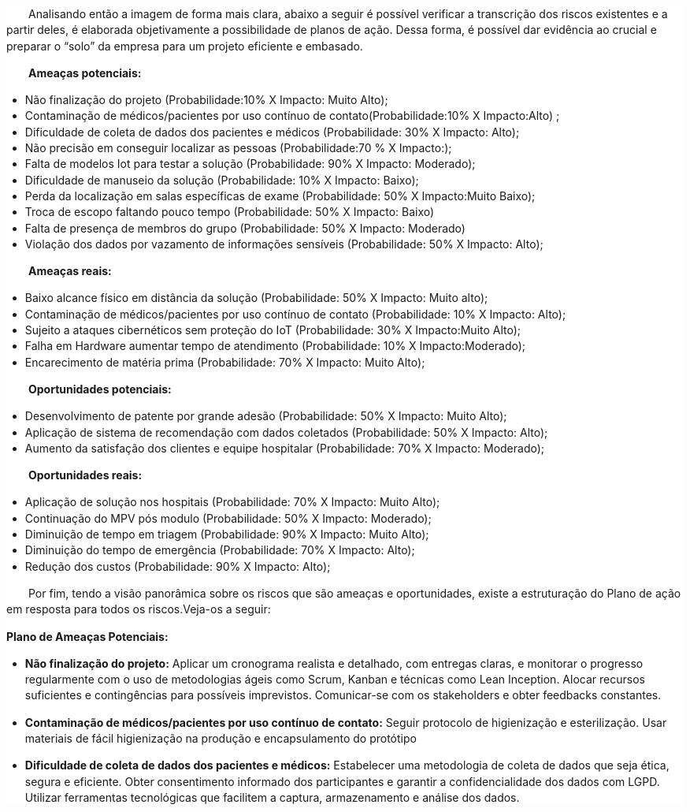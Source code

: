 &emsp;&emsp;Analisando então a imagem de forma mais clara, abaixo a seguir é possível verificar a transcrição dos riscos existentes e a partir deles, é elaborada objetivamente a possibilidade de planos de ação. Dessa forma, é possível dar evidência ao crucial e preparar o “solo” da empresa para um projeto eficiente e embasado.

&emsp;&emsp;**Ameaças potenciais:**
- Não finalização do projeto (Probabilidade:10% X Impacto: Muito Alto);
- Contaminação de médicos/pacientes por uso contínuo de contato(Probabilidade:10% X Impacto:Alto) ;
- Dificuldade de coleta de dados dos pacientes e médicos (Probabilidade: 30% X Impacto: Alto);
- Não precisão em conseguir localizar as pessoas (Probabilidade:70 % X Impacto:);
- Falta de modelos Iot para testar a solução (Probabilidade: 90% X Impacto: Moderado);
- Dificuldade de manuseio da solução (Probabilidade: 10% X Impacto: Baixo);
- Perda da localização em salas específicas de exame (Probabilidade: 50% X Impacto:Muito Baixo);
- Troca de escopo faltando pouco tempo (Probabilidade: 50% X Impacto: Baixo)
- Falta de presença de membros do grupo (Probabilidade: 50% X Impacto: Moderado)
- Violação dos dados por vazamento de informações sensíveis (Probabilidade: 50% X Impacto: Alto);

&emsp;&emsp;**Ameaças reais:**
- Baixo alcance físico em distância da solução (Probabilidade: 50% X Impacto: Muito alto);
- Contaminação de médicos/pacientes por uso contínuo de contato (Probabilidade: 10% X Impacto: Alto);
- Sujeito a ataques cibernéticos sem proteção do IoT (Probabilidade: 30% X Impacto:Muito Alto);
- Falha em Hardware aumentar tempo de atendimento (Probabilidade: 10% X Impacto:Moderado);
- Encarecimento de matéria prima (Probabilidade: 70% X Impacto: Muito Alto);

&emsp;&emsp;**Oportunidades potenciais:**
- Desenvolvimento de patente por grande adesão (Probabilidade: 50% X Impacto: Muito Alto);
- Aplicação de sistema de recomendação com dados coletados (Probabilidade: 50% X Impacto: Alto);
- Aumento da satisfação dos clientes e equipe hospitalar (Probabilidade: 70% X Impacto: Moderado); 

&emsp;&emsp;**Oportunidades reais:**
- Aplicação de solução nos hospitais (Probabilidade: 70% X Impacto: Muito Alto); 
- Continuação do MPV pós modulo (Probabilidade: 50% X Impacto: Moderado); 
- Diminuição de tempo em triagem (Probabilidade: 90% X Impacto: Muito Alto); 
- Diminuição do tempo de emergência (Probabilidade: 70% X Impacto: Alto); 
- Redução dos custos (Probabilidade: 90% X Impacto: Alto);

&emsp;&emsp;Por fim, tendo a visão panorâmica sobre os riscos que são ameaças e oportunidades, existe a estruturação do Plano de ação em resposta para todos os riscos.Veja-os a seguir:


**Plano de Ameaças Potenciais:**


- **Não finalização do projeto:** Aplicar um cronograma realista e detalhado, com entregas claras, e monitorar o progresso regularmente com o uso de metodologias ágeis como Scrum, Kanban e técnicas como Lean Inception. Alocar recursos suficientes e contingências para possíveis imprevistos. Comunicar-se com os stakeholders e obter feedbacks constantes.


- **Contaminação de médicos/pacientes por uso contínuo de contato:** Seguir protocolo de higienização e esterilização. Usar materiais de fácil higienização na produção e encapsulamento do protótipo


- **Dificuldade de coleta de dados dos pacientes e médicos:** Estabelecer uma metodologia de coleta de dados que seja ética, segura e eficiente. Obter consentimento informado dos participantes e garantir a confidencialidade dos dados com LGPD. Utilizar ferramentas tecnológicas que facilitem a captura, armazenamento e análise dos dados.
